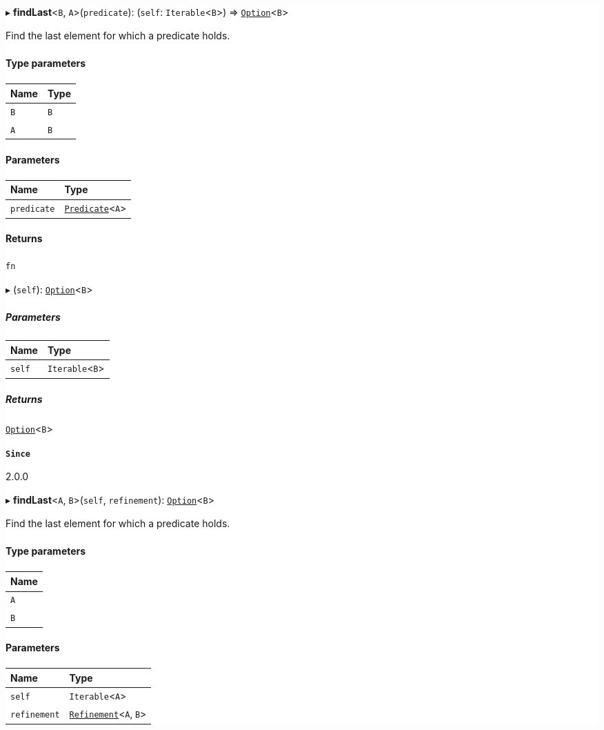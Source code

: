 ▸ **findLast**\<`B`, `A`\>(`predicate`): (`self`: `Iterable`\<`B`\>) => [`Option`](O.md#option)\<`B`\>

Find the last element for which a predicate holds.

#### Type parameters

| Name | Type |
| :--- | :--- |
| `B`  | `B`  |
| `A`  | `B`  |

#### Parameters

| Name        | Type                                               |
| :---------- | :------------------------------------------------- |
| `predicate` | [`Predicate`](../interfaces/P.Predicate.md)\<`A`\> |

#### Returns

`fn`

▸ (`self`): [`Option`](O.md#option)\<`B`\>

##### Parameters

| Name   | Type              |
| :----- | :---------------- |
| `self` | `Iterable`\<`B`\> |

##### Returns

[`Option`](O.md#option)\<`B`\>

**`Since`**

2.0.0

▸ **findLast**\<`A`, `B`\>(`self`, `refinement`): [`Option`](O.md#option)\<`B`\>

Find the last element for which a predicate holds.

#### Type parameters

| Name |
| :--- |
| `A`  |
| `B`  |

#### Parameters

| Name         | Type                                                      |
| :----------- | :-------------------------------------------------------- |
| `self`       | `Iterable`\<`A`\>                                         |
| `refinement` | [`Refinement`](../interfaces/P.Refinement.md)\<`A`, `B`\> |
